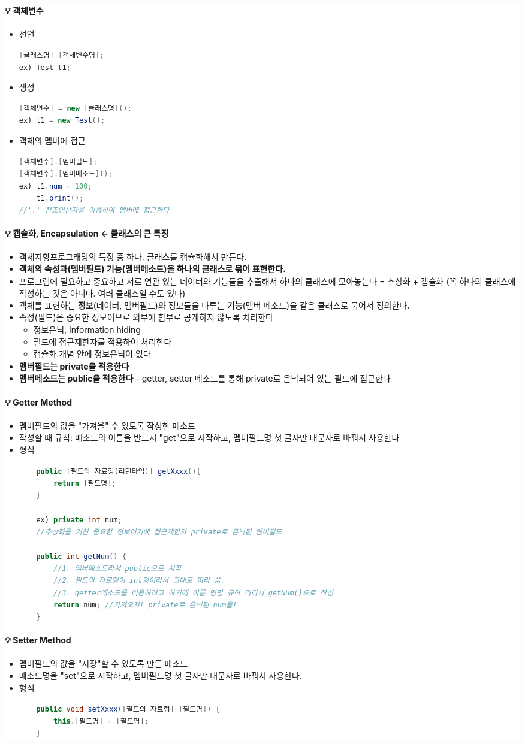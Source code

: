 #### :bulb: **객체변수**
- 선언
    ```java
    [클래스명] [객체변수명];
	ex) Test t1;
    ```
- 생성
    ```java
    [객체변수] = new [클래스명]();
	ex) t1 = new Test();
    ```
- 객체의 멤버에 접근
    ```java
    [객체변수].[멤버필드];
	[객체변수].[멤버메소드]();
	ex) t1.num = 100;
		t1.print();
    //'.' 참조연산자를 이용하여 멤버에 접근한다
    ```

#### :bulb: **캡슐화, Encapsulation** <- 클래스의 큰 특징
- 객체지향프로그래밍의 특징 중 하나. 클래스를 캡슐화해서 만든다.
- **객체의 속성과(멤버필드) 기능(멤버메소드)을 하나의 클래스로 묶어 표현한다.**
- 프로그램에 필요하고 중요하고 서로 연관 있는 데이터와 기능들을 추출해서 하나의 클래스에 모아놓는다 = 추상화 + 캡슐화 (꼭 하나의 클래스에 작성하는 것은 아니다. 여러 클래스일 수도 있다)
- 객체를 표현하는 **정보**(데이터, 멤버필드)와 정보들을 다루는 **기능**(멤버 메소드)을 같은 클래스로 묶어서 정의한다.
- 속성(필드)은 중요한 정보이므로 외부에 함부로 공개하지 않도록 처리한다
	- 정보은닉, Information hiding
	- 필드에 접근제한자를 적용하여 처리한다
    - 캡슐화 개념 안에 정보은닉이 있다
- **멤버필드는 private을 적용한다**
- **멤버메소드는 public을 적용한다** - getter, setter 메소드를 통해 private로 은닉되어 있는 필드에 접근한다
#### :bulb: **Getter Method**
- 멤버필드의 값을 "가져올" 수 있도록 작성한 메소드
- 작성할 때 규칙: 메소드의 이름을 반드시 "get"으로 시작하고, 멤버필드명 첫 글자만 대문자로 바꿔서 사용한다
- 형식	
	```java
        public [필드의 자료형(리턴타입)] getXxxx(){
	        return [필드명];
	    }

        ex) private int num; 
        //추상화를 거친 중요한 정보이기에 접근제한자 private로 은닉된 멤버필드

	    public int getNum() { 
            //1. 멤버메소드라서 public으로 시작
            //2. 필드의 자료형이 int형이라서 그대로 따라 씀. 
            //3. getter메소드를 이용하려고 하기에 이름 명명 규칙 따라서 getNum()으로 작성
	        return num; //가져오자! private로 은닉된 num을!
	    }
    ```
#### :bulb: **Setter Method**
- 멤버필드의 값을 "저장"할 수 있도록 만든 메소드
- 메소드명을 "set"으로 시작하고, 멤버필드명 첫 글자만 대문자로 바꿔서 사용한다.
- 형식
    ```java
        public void setXxxx([필드의 자료형] [필드명]) {
            this.[필드명] = [필드명];
        }
